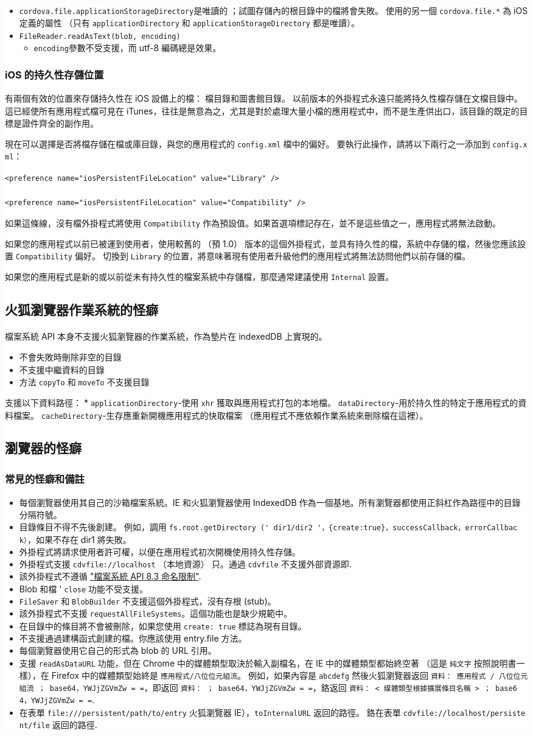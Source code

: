 *   `cordova.file.applicationStorageDirectory`是唯讀的 ；試圖存儲內的根目錄中的檔將會失敗。 使用的另一個 `cordova.file.*` 為 iOS 定義的屬性 （只有 `applicationDirectory` 和 `applicationStorageDirectory` 都是唯讀）。
*   `FileReader.readAsText(blob, encoding)` 
    *   `encoding`參數不受支援，而 utf-8 編碼總是效果。

### iOS 的持久性存儲位置

有兩個有效的位置來存儲持久性在 iOS 設備上的檔： 檔目錄和圖書館目錄。 以前版本的外掛程式永遠只能將持久性檔存儲在文檔目錄中。 這已經使所有應用程式檔可見在 iTunes，往往是無意為之，尤其是對於處理大量小檔的應用程式中，而不是生產供出口，該目錄的既定的目標是證件齊全的副作用。

現在可以選擇是否將檔存儲在檔或庫目錄，與您的應用程式的 `config.xml` 檔中的偏好。 要執行此操作，請將以下兩行之一添加到 `config.xml`：

    <preference name="iosPersistentFileLocation" value="Library" />
    
    <preference name="iosPersistentFileLocation" value="Compatibility" />
    

如果這條線，沒有檔外掛程式將使用 `Compatibility` 作為預設值。如果首選項標記存在，並不是這些值之一，應用程式將無法啟動。

如果您的應用程式以前已被運到使用者，使用較舊的 （預 1.0） 版本的這個外掛程式，並具有持久性的檔，系統中存儲的檔，然後您應該設置 `Compatibility` 偏好。 切換到 `Library` 的位置，將意味著現有使用者升級他們的應用程式將無法訪問他們以前存儲的檔。

如果您的應用程式是新的或以前從未有持久性的檔案系統中存儲檔，那麼通常建議使用 `Internal` 設置。

## 火狐瀏覽器作業系統的怪癖

檔案系統 API 本身不支援火狐瀏覽器的作業系統，作為墊片在 indexedDB 上實現的。

*   不會失敗時刪除非空的目錄
*   不支援中繼資料的目錄
*   方法 `copyTo` 和 `moveTo` 不支援目錄

支援以下資料路徑： * `applicationDirectory`-使用 `xhr` 獲取與應用程式打包的本地檔。 `dataDirectory`-用於持久性的特定于應用程式的資料檔案。 `cacheDirectory`-生存應重新開機應用程式的快取檔案 （應用程式不應依賴作業系統來刪除檔在這裡）。

## 瀏覽器的怪癖

### 常見的怪癖和備註

*   每個瀏覽器使用其自己的沙箱檔案系統。IE 和火狐瀏覽器使用 IndexedDB 作為一個基地。所有瀏覽器都使用正斜杠作為路徑中的目錄分隔符號。
*   目錄條目不得不先後創建。 例如，調用 `fs.root.getDirectory (' dir1/dir2 '，{create:true}，successCallback，errorCallback）`，如果不存在 dir1 將失敗。
*   外掛程式將請求使用者許可權，以便在應用程式初次開機使用持久性存儲。 
*   外掛程式支援 `cdvfile://localhost` （本地資源） 只。通過 `cdvfile` 不支援外部資源即.
*   該外掛程式不遵循 ["檔案系統 API 8.3 命名限制"][8].
*   Blob 和檔 ' `close` 功能不受支援。
*   `FileSaver` 和 `BlobBuilder` 不支援這個外掛程式，沒有存根 (stub)。
*   該外掛程式不支援 `requestAllFileSystems`。這個功能也是缺少規範中。
*   在目錄中的條目將不會被刪除，如果您使用 `create: true` 標誌為現有目錄。
*   不支援通過建構函式創建的檔。你應該使用 entry.file 方法。
*   每個瀏覽器使用它自己的形式為 blob 的 URL 引用。
*   支援 `readAsDataURL` 功能，但在 Chrome 中的媒體類型取決於輸入副檔名，在 IE 中的媒體類型都始終空著 （這是 `純文字` 按照說明書一樣），在 Firefox 中的媒體類型始終是 `應用程式/八位位元組流`。 例如，如果內容是 `abcdefg` 然後火狐瀏覽器返回 `資料： 應用程式 / 八位位元組流 ； base64，YWJjZGVmZw = =`，即返回 `資料： ； base64，YWJjZGVmZw = =`，鉻返回 `資料： < 媒體類型根據擴展條目名稱 > ； base64，YWJjZGVmZw = =`.
*   在表單 `file:///persistent/path/to/entry` 火狐瀏覽器 IE），`toInternalURL` 返回的路徑。 鉻在表單 `cdvfile://localhost/persistent/file` 返回的路徑.


 [1]: http://www.w3.org/TR/FileAPI/
 [2]: http://www.w3.org/TR/2012/WD-file-system-api-20120417/
 [3]: http://www.w3.org/TR/2011/WD-file-system-api-20110419/
 [4]: http://dev.w3.org/2009/dap/file-system/file-writer.html
 [5]: http://www.html5rocks.com/en/tutorials/file/filesystem/
 [6]: http://cordova.apache.org/docs/en/edge/cordova_storage_storage.md.html
 [7]: http://developer.android.com/guide/topics/data/data-storage.html
 [8]: http://www.w3.org/TR/2011/WD-file-system-api-20110419/#naming-restrictions